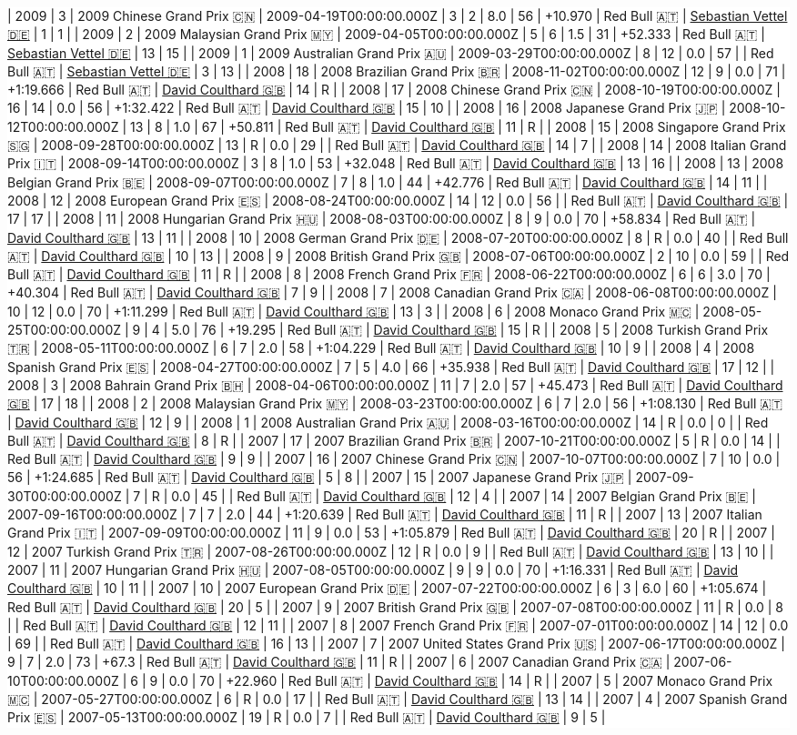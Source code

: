 | 2009 | 3 | 2009 Chinese Grand Prix 🇨🇳 | 2009-04-19T00:00:00.000Z | 3 | 2 | 8.0 | 56 | +10.970 | Red Bull 🇦🇹 | [Sebastian Vettel 🇩🇪](/f1/drivers/vettel) | 1 | 1 |
| 2009 | 2 | 2009 Malaysian Grand Prix 🇲🇾 | 2009-04-05T00:00:00.000Z | 5 | 6 | 1.5 | 31 | +52.333 | Red Bull 🇦🇹 | [Sebastian Vettel 🇩🇪](/f1/drivers/vettel) | 13 | 15 |
| 2009 | 1 | 2009 Australian Grand Prix 🇦🇺 | 2009-03-29T00:00:00.000Z | 8 | 12 | 0.0 | 57 |   | Red Bull 🇦🇹 | [Sebastian Vettel 🇩🇪](/f1/drivers/vettel) | 3 | 13 |
| 2008 | 18 | 2008 Brazilian Grand Prix 🇧🇷 | 2008-11-02T00:00:00.000Z | 12 | 9 | 0.0 | 71 | +1:19.666 | Red Bull 🇦🇹 | [David Coulthard 🇬🇧](/f1/drivers/coulthard) | 14 | R |
| 2008 | 17 | 2008 Chinese Grand Prix 🇨🇳 | 2008-10-19T00:00:00.000Z | 16 | 14 | 0.0 | 56 | +1:32.422 | Red Bull 🇦🇹 | [David Coulthard 🇬🇧](/f1/drivers/coulthard) | 15 | 10 |
| 2008 | 16 | 2008 Japanese Grand Prix 🇯🇵 | 2008-10-12T00:00:00.000Z | 13 | 8 | 1.0 | 67 | +50.811 | Red Bull 🇦🇹 | [David Coulthard 🇬🇧](/f1/drivers/coulthard) | 11 | R |
| 2008 | 15 | 2008 Singapore Grand Prix 🇸🇬 | 2008-09-28T00:00:00.000Z | 13 | R | 0.0 | 29 |   | Red Bull 🇦🇹 | [David Coulthard 🇬🇧](/f1/drivers/coulthard) | 14 | 7 |
| 2008 | 14 | 2008 Italian Grand Prix 🇮🇹 | 2008-09-14T00:00:00.000Z | 3 | 8 | 1.0 | 53 | +32.048 | Red Bull 🇦🇹 | [David Coulthard 🇬🇧](/f1/drivers/coulthard) | 13 | 16 |
| 2008 | 13 | 2008 Belgian Grand Prix 🇧🇪 | 2008-09-07T00:00:00.000Z | 7 | 8 | 1.0 | 44 | +42.776 | Red Bull 🇦🇹 | [David Coulthard 🇬🇧](/f1/drivers/coulthard) | 14 | 11 |
| 2008 | 12 | 2008 European Grand Prix 🇪🇸 | 2008-08-24T00:00:00.000Z | 14 | 12 | 0.0 | 56 |   | Red Bull 🇦🇹 | [David Coulthard 🇬🇧](/f1/drivers/coulthard) | 17 | 17 |
| 2008 | 11 | 2008 Hungarian Grand Prix 🇭🇺 | 2008-08-03T00:00:00.000Z | 8 | 9 | 0.0 | 70 | +58.834 | Red Bull 🇦🇹 | [David Coulthard 🇬🇧](/f1/drivers/coulthard) | 13 | 11 |
| 2008 | 10 | 2008 German Grand Prix 🇩🇪 | 2008-07-20T00:00:00.000Z | 8 | R | 0.0 | 40 |   | Red Bull 🇦🇹 | [David Coulthard 🇬🇧](/f1/drivers/coulthard) | 10 | 13 |
| 2008 | 9 | 2008 British Grand Prix 🇬🇧 | 2008-07-06T00:00:00.000Z | 2 | 10 | 0.0 | 59 |   | Red Bull 🇦🇹 | [David Coulthard 🇬🇧](/f1/drivers/coulthard) | 11 | R |
| 2008 | 8 | 2008 French Grand Prix 🇫🇷 | 2008-06-22T00:00:00.000Z | 6 | 6 | 3.0 | 70 | +40.304 | Red Bull 🇦🇹 | [David Coulthard 🇬🇧](/f1/drivers/coulthard) | 7 | 9 |
| 2008 | 7 | 2008 Canadian Grand Prix 🇨🇦 | 2008-06-08T00:00:00.000Z | 10 | 12 | 0.0 | 70 | +1:11.299 | Red Bull 🇦🇹 | [David Coulthard 🇬🇧](/f1/drivers/coulthard) | 13 | 3 |
| 2008 | 6 | 2008 Monaco Grand Prix 🇲🇨 | 2008-05-25T00:00:00.000Z | 9 | 4 | 5.0 | 76 | +19.295 | Red Bull 🇦🇹 | [David Coulthard 🇬🇧](/f1/drivers/coulthard) | 15 | R |
| 2008 | 5 | 2008 Turkish Grand Prix 🇹🇷 | 2008-05-11T00:00:00.000Z | 6 | 7 | 2.0 | 58 | +1:04.229 | Red Bull 🇦🇹 | [David Coulthard 🇬🇧](/f1/drivers/coulthard) | 10 | 9 |
| 2008 | 4 | 2008 Spanish Grand Prix 🇪🇸 | 2008-04-27T00:00:00.000Z | 7 | 5 | 4.0 | 66 | +35.938 | Red Bull 🇦🇹 | [David Coulthard 🇬🇧](/f1/drivers/coulthard) | 17 | 12 |
| 2008 | 3 | 2008 Bahrain Grand Prix 🇧🇭 | 2008-04-06T00:00:00.000Z | 11 | 7 | 2.0 | 57 | +45.473 | Red Bull 🇦🇹 | [David Coulthard 🇬🇧](/f1/drivers/coulthard) | 17 | 18 |
| 2008 | 2 | 2008 Malaysian Grand Prix 🇲🇾 | 2008-03-23T00:00:00.000Z | 6 | 7 | 2.0 | 56 | +1:08.130 | Red Bull 🇦🇹 | [David Coulthard 🇬🇧](/f1/drivers/coulthard) | 12 | 9 |
| 2008 | 1 | 2008 Australian Grand Prix 🇦🇺 | 2008-03-16T00:00:00.000Z | 14 | R | 0.0 | 0 |   | Red Bull 🇦🇹 | [David Coulthard 🇬🇧](/f1/drivers/coulthard) | 8 | R |
| 2007 | 17 | 2007 Brazilian Grand Prix 🇧🇷 | 2007-10-21T00:00:00.000Z | 5 | R | 0.0 | 14 |   | Red Bull 🇦🇹 | [David Coulthard 🇬🇧](/f1/drivers/coulthard) | 9 | 9 |
| 2007 | 16 | 2007 Chinese Grand Prix 🇨🇳 | 2007-10-07T00:00:00.000Z | 7 | 10 | 0.0 | 56 | +1:24.685 | Red Bull 🇦🇹 | [David Coulthard 🇬🇧](/f1/drivers/coulthard) | 5 | 8 |
| 2007 | 15 | 2007 Japanese Grand Prix 🇯🇵 | 2007-09-30T00:00:00.000Z | 7 | R | 0.0 | 45 |   | Red Bull 🇦🇹 | [David Coulthard 🇬🇧](/f1/drivers/coulthard) | 12 | 4 |
| 2007 | 14 | 2007 Belgian Grand Prix 🇧🇪 | 2007-09-16T00:00:00.000Z | 7 | 7 | 2.0 | 44 | +1:20.639 | Red Bull 🇦🇹 | [David Coulthard 🇬🇧](/f1/drivers/coulthard) | 11 | R |
| 2007 | 13 | 2007 Italian Grand Prix 🇮🇹 | 2007-09-09T00:00:00.000Z | 11 | 9 | 0.0 | 53 | +1:05.879 | Red Bull 🇦🇹 | [David Coulthard 🇬🇧](/f1/drivers/coulthard) | 20 | R |
| 2007 | 12 | 2007 Turkish Grand Prix 🇹🇷 | 2007-08-26T00:00:00.000Z | 12 | R | 0.0 | 9 |   | Red Bull 🇦🇹 | [David Coulthard 🇬🇧](/f1/drivers/coulthard) | 13 | 10 |
| 2007 | 11 | 2007 Hungarian Grand Prix 🇭🇺 | 2007-08-05T00:00:00.000Z | 9 | 9 | 0.0 | 70 | +1:16.331 | Red Bull 🇦🇹 | [David Coulthard 🇬🇧](/f1/drivers/coulthard) | 10 | 11 |
| 2007 | 10 | 2007 European Grand Prix 🇩🇪 | 2007-07-22T00:00:00.000Z | 6 | 3 | 6.0 | 60 | +1:05.674 | Red Bull 🇦🇹 | [David Coulthard 🇬🇧](/f1/drivers/coulthard) | 20 | 5 |
| 2007 | 9 | 2007 British Grand Prix 🇬🇧 | 2007-07-08T00:00:00.000Z | 11 | R | 0.0 | 8 |   | Red Bull 🇦🇹 | [David Coulthard 🇬🇧](/f1/drivers/coulthard) | 12 | 11 |
| 2007 | 8 | 2007 French Grand Prix 🇫🇷 | 2007-07-01T00:00:00.000Z | 14 | 12 | 0.0 | 69 |   | Red Bull 🇦🇹 | [David Coulthard 🇬🇧](/f1/drivers/coulthard) | 16 | 13 |
| 2007 | 7 | 2007 United States Grand Prix 🇺🇸 | 2007-06-17T00:00:00.000Z | 9 | 7 | 2.0 | 73 | +67.3 | Red Bull 🇦🇹 | [David Coulthard 🇬🇧](/f1/drivers/coulthard) | 11 | R |
| 2007 | 6 | 2007 Canadian Grand Prix 🇨🇦 | 2007-06-10T00:00:00.000Z | 6 | 9 | 0.0 | 70 | +22.960 | Red Bull 🇦🇹 | [David Coulthard 🇬🇧](/f1/drivers/coulthard) | 14 | R |
| 2007 | 5 | 2007 Monaco Grand Prix 🇲🇨 | 2007-05-27T00:00:00.000Z | 6 | R | 0.0 | 17 |   | Red Bull 🇦🇹 | [David Coulthard 🇬🇧](/f1/drivers/coulthard) | 13 | 14 |
| 2007 | 4 | 2007 Spanish Grand Prix 🇪🇸 | 2007-05-13T00:00:00.000Z | 19 | R | 0.0 | 7 |   | Red Bull 🇦🇹 | [David Coulthard 🇬🇧](/f1/drivers/coulthard) | 9 | 5 |